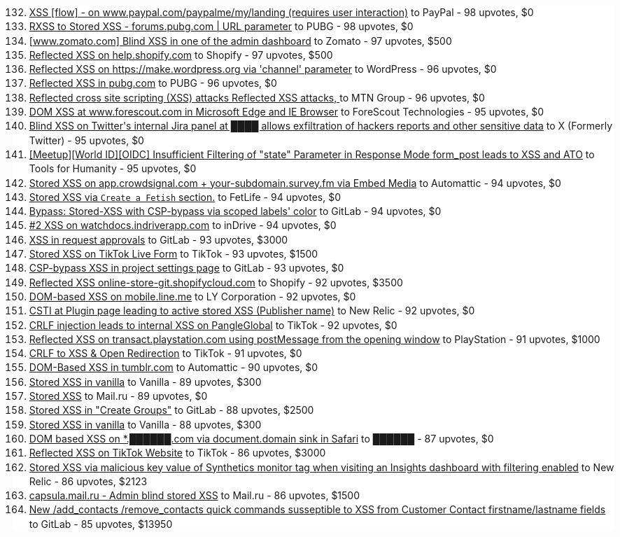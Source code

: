 132. [XSS [flow] - on www.paypal.com/paypalme/my/landing (requires user interaction)](https://hackerone.com/reports/425200) to PayPal - 98 upvotes, $0
133. [RXSS to Stored XSS - forums.pubg.com | URL parameter](https://hackerone.com/reports/756697) to PUBG - 98 upvotes, $0
134. [[www.zomato.com] Blind XSS in one of the admin dashboard](https://hackerone.com/reports/461272) to Zomato - 97 upvotes, $500
135. [Reflected XSS on help.shopify.com](https://hackerone.com/reports/1940245) to Shopify - 97 upvotes, $500
136. [Reflected XSS on https://make.wordpress.org via 'channel' parameter](https://hackerone.com/reports/659419) to WordPress - 96 upvotes, $0
137. [Reflected XSS in pubg.com](https://hackerone.com/reports/751870) to PUBG - 96 upvotes, $0
138. [Reflected cross site scripting (XSS) attacks Reflected XSS attacks, ](https://hackerone.com/reports/1799197) to MTN Group - 96 upvotes, $0
139. [DOM XSS at www.forescout.com in Microsoft Edge and IE Browser](https://hackerone.com/reports/704266) to ForeScout Technologies - 95 upvotes, $0
140. [Blind XSS on Twitter's internal Jira panel at ████ allows exfiltration of hackers reports and other sensitive data](https://hackerone.com/reports/1369674) to X (Formerly Twitter) - 95 upvotes, $0
141. [[Meetup][World ID][OIDC] Insufficient Filtering of "state" Parameter in Response Mode form_post leads to XSS and ATO](https://hackerone.com/reports/2515808) to Tools for Humanity - 95 upvotes, $0
142. [Stored XSS on app.crowdsignal.com + your-subdomain.survey.fm via Embed Media](https://hackerone.com/reports/920005) to Automattic - 94 upvotes, $0
143. [Stored XSS via `Create a Fetish` section.](https://hackerone.com/reports/1085914) to FetLife - 94 upvotes, $0
144. [Bypass: Stored-XSS with CSP-bypass via scoped labels' color](https://hackerone.com/reports/1693150) to GitLab - 94 upvotes, $0
145. [#2 XSS on watchdocs.indriverapp.com](https://hackerone.com/reports/2015074) to inDrive - 94 upvotes, $0
146. [XSS in request approvals](https://hackerone.com/reports/402658) to GitLab - 93 upvotes, $3000
147. [Stored XSS on TikTok Live Form](https://hackerone.com/reports/1542703) to TikTok - 93 upvotes, $1500
148. [CSP-bypass XSS in project settings page](https://hackerone.com/reports/1588732) to GitLab - 93 upvotes, $0
149. [Reflected XSS online-store-git.shopifycloud.com](https://hackerone.com/reports/1410459) to Shopify - 92 upvotes, $3500
150. [DOM-based XSS on mobile.line.me](https://hackerone.com/reports/736272) to LY Corporation - 92 upvotes, $0
151. [CSTI at Plugin page leading to active stored XSS (Publisher name)](https://hackerone.com/reports/587829) to New Relic - 92 upvotes, $0
152. [CRLF injection leads to internal XSS on PangleGlobal](https://hackerone.com/reports/2189960) to TikTok - 92 upvotes, $0
153. [Reflected XSS on transact.playstation.com using postMessage from the opening window](https://hackerone.com/reports/900619) to PlayStation - 91 upvotes, $1000
154. [CRLF to XSS & Open Redirection](https://hackerone.com/reports/2012519) to TikTok - 91 upvotes, $0
155. [DOM-Based XSS in tumblr.com](https://hackerone.com/reports/882546) to Automattic - 90 upvotes, $0
156. [Stored XSS in vanilla](https://hackerone.com/reports/481360) to Vanilla - 89 upvotes, $300
157. [Stored XSS](https://hackerone.com/reports/408978) to Mail.ru - 89 upvotes, $0
158. [Stored XSS in "Create Groups"](https://hackerone.com/reports/647130) to GitLab - 88 upvotes, $2500
159. [Stored XSS in vanilla](https://hackerone.com/reports/496405) to Vanilla - 88 upvotes, $300
160. [DOM based XSS on *.██████.com via document.domain sink in Safari](https://hackerone.com/reports/398163) to ██████ - 87 upvotes, $0
161. [Reflected XSS on TikTok Website](https://hackerone.com/reports/1378413) to TikTok - 86 upvotes, $3000
162. [Stored XSS via malicious key value of Synthetics monitor tag when visiting an Insights dashboard with filtering enabled](https://hackerone.com/reports/1067321) to New Relic - 86 upvotes, $2123
163. [capsula.mail.ru - Admin blind stored XSS](https://hackerone.com/reports/874387) to Mail.ru - 86 upvotes, $1500
164. [New /add_contacts /remove_contacts quick commands susseptible to XSS from Customer Contact firstname/lastname fields](https://hackerone.com/reports/1578400) to GitLab - 85 upvotes, $13950